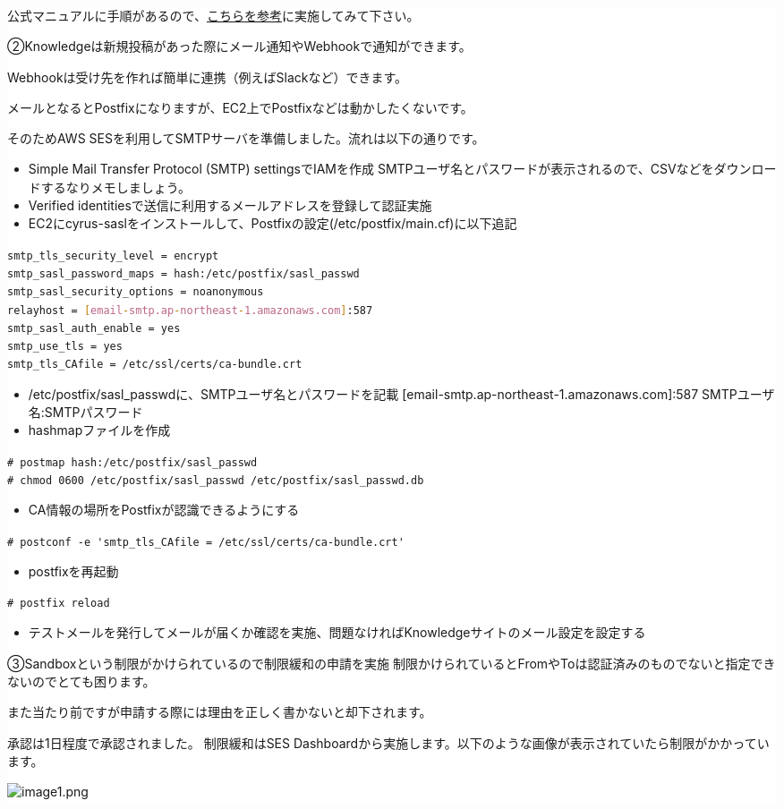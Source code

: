  公式マニュアルに手順があるので、[こちらを参考](https://information-knowledge.support-project.org/postgresql-ja)に実施してみて下さい。

②Knowledgeは新規投稿があった際にメール通知やWebhookで通知ができます。

 Webhookは受け先を作れば簡単に連携（例えばSlackなど）できます。

 メールとなるとPostfixになりますが、EC2上でPostfixなどは動かしたくないです。 

そのためAWS SESを利用してSMTPサーバを準備しました。流れは以下の通りです。

- Simple Mail Transfer Protocol (SMTP) settingsでIAMを作成 SMTPユーザ名とパスワードが表示されるので、CSVなどをダウンロードするなりメモしましょう。
- Verified identitiesで送信に利用するメールアドレスを登録して認証実施
- EC2にcyrus-saslをインストールして、Postfixの設定(/etc/postfix/main.cf)に以下追記

```bash
smtp_tls_security_level = encrypt
smtp_sasl_password_maps = hash:/etc/postfix/sasl_passwd
smtp_sasl_security_options = noanonymous
relayhost = [email-smtp.ap-northeast-1.amazonaws.com]:587
smtp_sasl_auth_enable = yes
smtp_use_tls = yes
smtp_tls_CAfile = /etc/ssl/certs/ca-bundle.crt
```

- /etc/postfix/sasl_passwdに、SMTPユーザ名とパスワードを記載 [email-smtp.ap-northeast-1.amazonaws.com]:587 SMTPユーザ名:SMTPパスワード
- hashmapファイルを作成

```
# postmap hash:/etc/postfix/sasl_passwd
# chmod 0600 /etc/postfix/sasl_passwd /etc/postfix/sasl_passwd.db
```

- CA情報の場所をPostfixが認識できるようにする

```
# postconf -e 'smtp_tls_CAfile = /etc/ssl/certs/ca-bundle.crt'
```

- postfixを再起動

```
# postfix reload
```

- テストメールを発行してメールが届くか確認を実施、問題なければKnowledgeサイトのメール設定を設定する

③Sandboxという制限がかけられているので制限緩和の申請を実施 制限かけられているとFromやToは認証済みのものでないと指定できないのでとても困ります。

また当たり前ですが申請する際には理由を正しく書かないと却下されます。 

承認は1日程度で承認されました。 制限緩和はSES Dashboardから実施します。以下のような画像が表示されていたら制限がかかっています。

![image1.png](AWS%E3%81%A6%E3%82%99Knowledge%E3%82%92%E6%A7%8B%E7%AF%89%E3%81%97%E6%83%85%E5%A0%B1%E6%8A%95%E7%A8%BF%E3%82%92%E9%9B%86%E7%B4%84%204619125b03ce46f89289801a1f544662/image1.png)